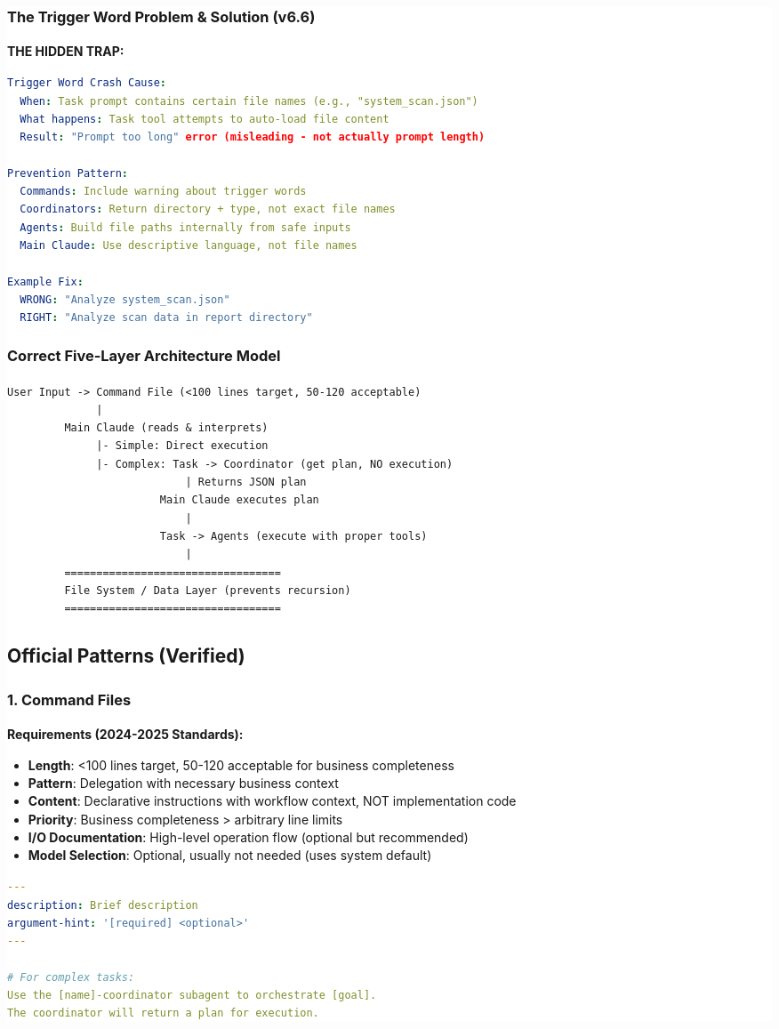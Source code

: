 ### The Trigger Word Problem & Solution (v6.6)

**THE HIDDEN TRAP:**
```yaml
Trigger Word Crash Cause:
  When: Task prompt contains certain file names (e.g., "system_scan.json")
  What happens: Task tool attempts to auto-load file content
  Result: "Prompt too long" error (misleading - not actually prompt length)

Prevention Pattern:
  Commands: Include warning about trigger words
  Coordinators: Return directory + type, not exact file names
  Agents: Build file paths internally from safe inputs
  Main Claude: Use descriptive language, not file names

Example Fix:
  WRONG: "Analyze system_scan.json"
  RIGHT: "Analyze scan data in report directory"
```

### Correct Five-Layer Architecture Model

```
User Input -> Command File (<100 lines target, 50-120 acceptable)
              |
         Main Claude (reads & interprets)
              |- Simple: Direct execution
              |- Complex: Task -> Coordinator (get plan, NO execution)
                            | Returns JSON plan
                        Main Claude executes plan
                            |
                        Task -> Agents (execute with proper tools)
                            |
         ==================================
         File System / Data Layer (prevents recursion)
         ==================================
```

## Official Patterns (Verified)

### 1. Command Files

**Requirements (2024-2025 Standards):**
- **Length**: <100 lines target, 50-120 acceptable for business completeness
- **Pattern**: Delegation with necessary business context
- **Content**: Declarative instructions with workflow context, NOT implementation code
- **Priority**: Business completeness > arbitrary line limits
- **I/O Documentation**: High-level operation flow (optional but recommended)
- **Model Selection**: Optional, usually not needed (uses system default)

```yaml
---
description: Brief description
argument-hint: '[required] <optional>'
---

# For complex tasks:
Use the [name]-coordinator subagent to orchestrate [goal].
The coordinator will return a plan for execution.
```
